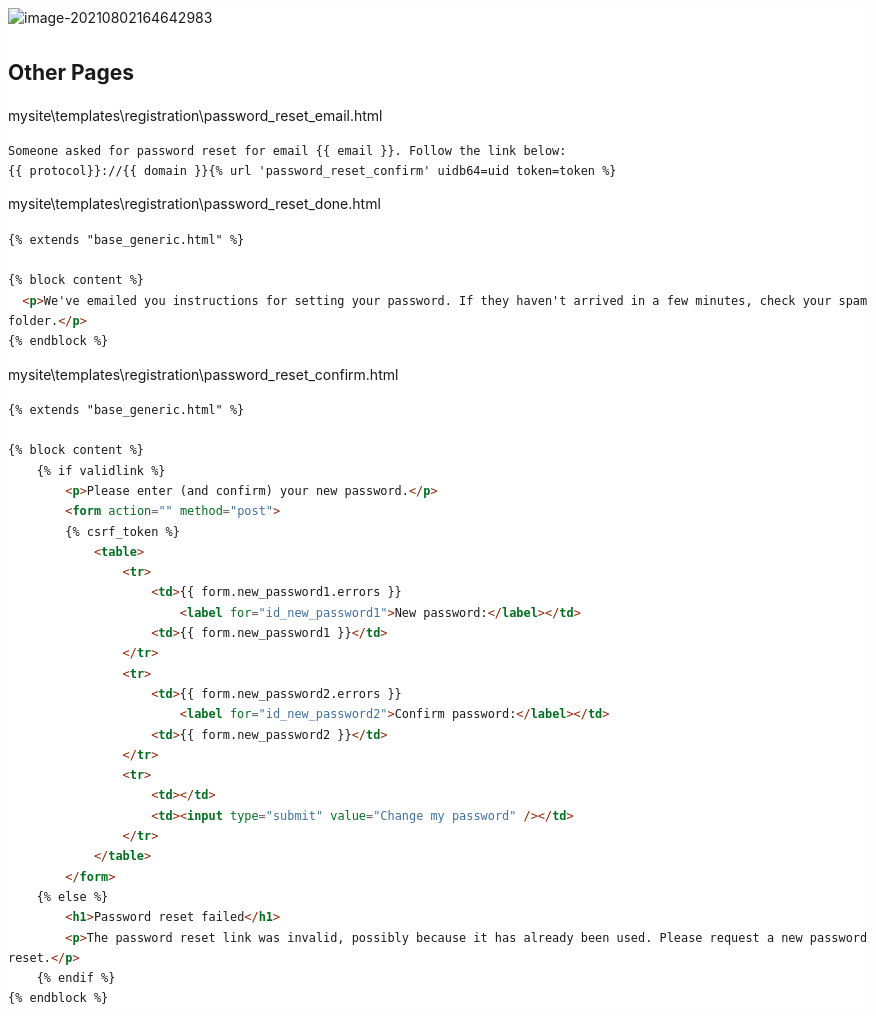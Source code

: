 ![image-20210802164642983](https://raw.githubusercontent.com/dryadd44651/cloudimg/master/img/image-20210802164642983.png)

## Other Pages

mysite\templates\registration\password_reset_email.html

```html
Someone asked for password reset for email {{ email }}. Follow the link below:
{{ protocol}}://{{ domain }}{% url 'password_reset_confirm' uidb64=uid token=token %}

```

mysite\templates\registration\password_reset_done.html

```html
{% extends "base_generic.html" %}

{% block content %}
  <p>We've emailed you instructions for setting your password. If they haven't arrived in a few minutes, check your spam folder.</p>
{% endblock %}

```

mysite\templates\registration\password_reset_confirm.html

````html
{% extends "base_generic.html" %}

{% block content %}
    {% if validlink %}
        <p>Please enter (and confirm) your new password.</p>
        <form action="" method="post">
        {% csrf_token %}
            <table>
                <tr>
                    <td>{{ form.new_password1.errors }}
                        <label for="id_new_password1">New password:</label></td>
                    <td>{{ form.new_password1 }}</td>
                </tr>
                <tr>
                    <td>{{ form.new_password2.errors }}
                        <label for="id_new_password2">Confirm password:</label></td>
                    <td>{{ form.new_password2 }}</td>
                </tr>
                <tr>
                    <td></td>
                    <td><input type="submit" value="Change my password" /></td>
                </tr>
            </table>
        </form>
    {% else %}
        <h1>Password reset failed</h1>
        <p>The password reset link was invalid, possibly because it has already been used. Please request a new password reset.</p>
    {% endif %}
{% endblock %}

````
